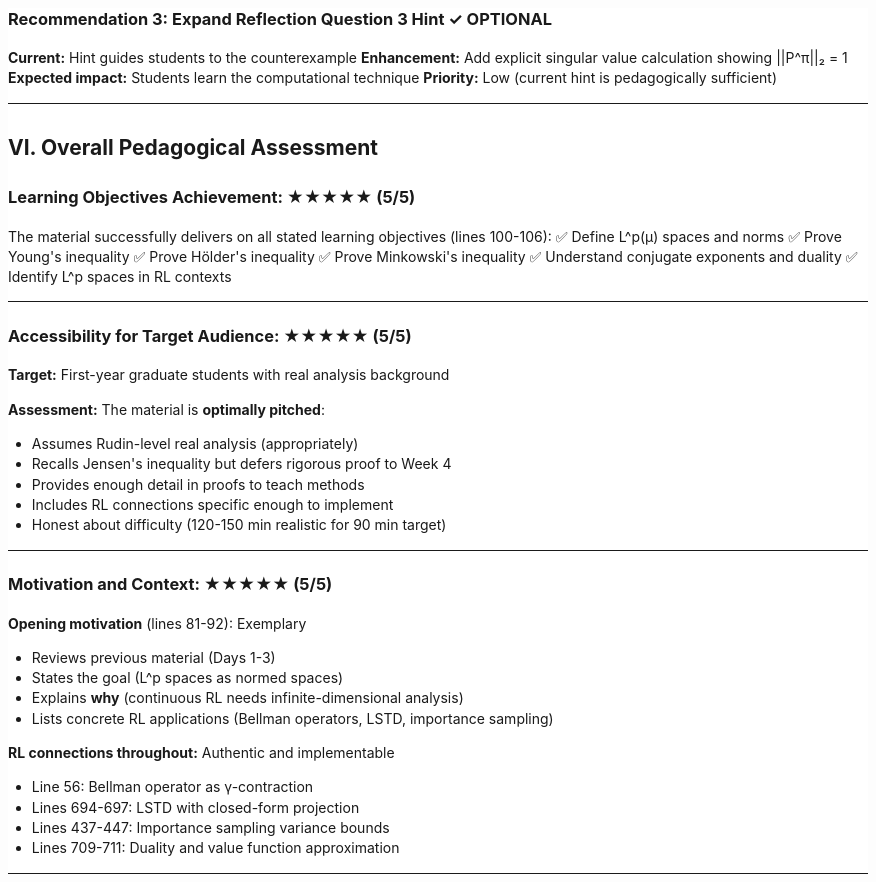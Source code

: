 
### **Recommendation 3: Expand Reflection Question 3 Hint** ✓ OPTIONAL

**Current:** Hint guides students to the counterexample
**Enhancement:** Add explicit singular value calculation showing ||P^π||₂ = 1
**Expected impact:** Students learn the computational technique
**Priority:** Low (current hint is pedagogically sufficient)

---

## VI. Overall Pedagogical Assessment

### **Learning Objectives Achievement:** ★★★★★ (5/5)

The material successfully delivers on all stated learning objectives (lines 100-106):
✅ Define L^p(μ) spaces and norms
✅ Prove Young's inequality
✅ Prove Hölder's inequality
✅ Prove Minkowski's inequality
✅ Understand conjugate exponents and duality
✅ Identify L^p spaces in RL contexts

---

### **Accessibility for Target Audience:** ★★★★★ (5/5)

**Target:** First-year graduate students with real analysis background

**Assessment:** The material is **optimally pitched**:
- Assumes Rudin-level real analysis (appropriately)
- Recalls Jensen's inequality but defers rigorous proof to Week 4
- Provides enough detail in proofs to teach methods
- Includes RL connections specific enough to implement
- Honest about difficulty (120-150 min realistic for 90 min target)

---

### **Motivation and Context:** ★★★★★ (5/5)

**Opening motivation** (lines 81-92): Exemplary
- Reviews previous material (Days 1-3)
- States the goal (L^p spaces as normed spaces)
- Explains **why** (continuous RL needs infinite-dimensional analysis)
- Lists concrete RL applications (Bellman operators, LSTD, importance sampling)

**RL connections throughout:** Authentic and implementable
- Line 56: Bellman operator as γ-contraction
- Lines 694-697: LSTD with closed-form projection
- Lines 437-447: Importance sampling variance bounds
- Lines 709-711: Duality and value function approximation

---
